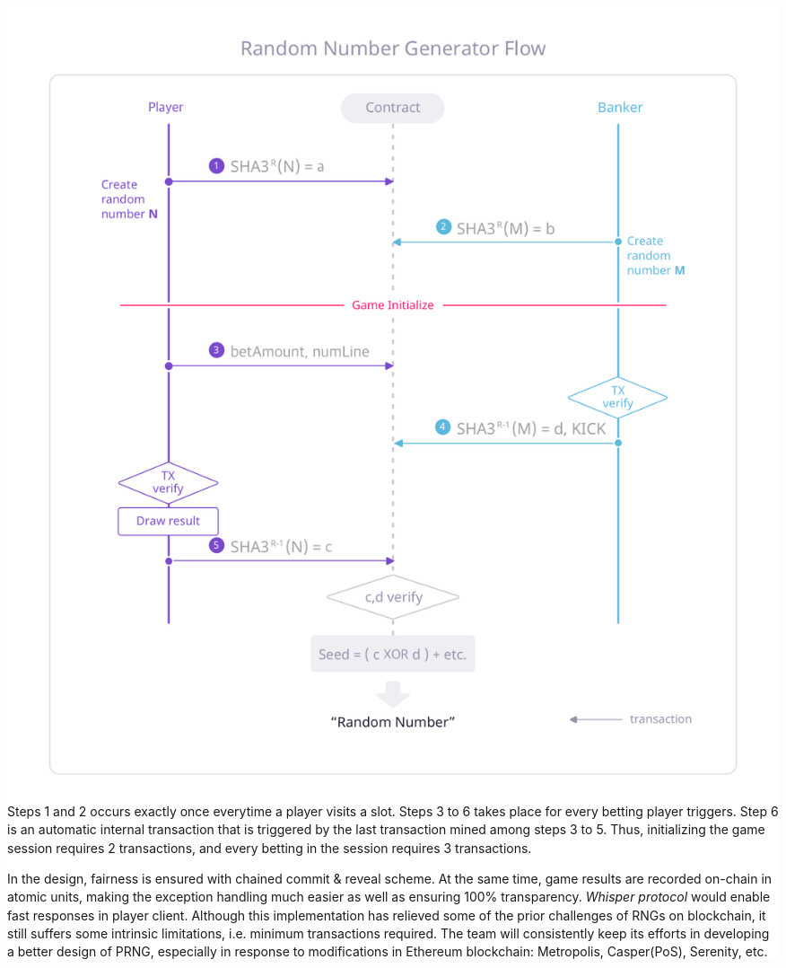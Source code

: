 ![randomNumberGenerator](images/randomNumberGenerator_170802.png)

Steps 1 and 2 occurs exactly once everytime a player visits a slot. Steps 3 to 6 takes place for every betting player triggers. Step 6 is an automatic internal transaction that is triggered by the last transaction mined among steps 3 to 5. Thus, initializing the game session requires 2 transactions, and every betting in the session requires 3 transactions.

In the design, fairness is ensured with chained commit & reveal scheme. At the same time, game results are recorded on-chain in atomic units, making the exception handling much easier as well as ensuring 100% transparency. _Whisper protocol_ would enable fast responses in player client. Although this implementation has relieved some of the prior challenges of RNGs on blockchain, it still suffers some intrinsic limitations, i.e. minimum transactions required. The team will consistently keep its efforts in developing a better design of PRNG, especially in response to modifications in Ethereum blockchain: Metropolis, Casper(PoS), Serenity, etc.
